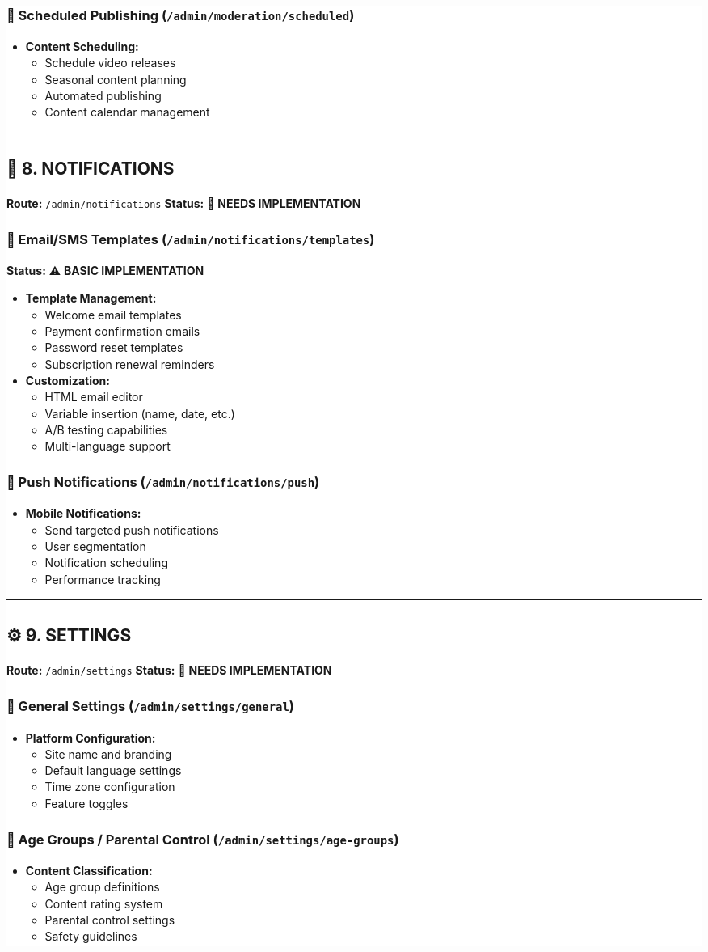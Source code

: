 ### **📅 Scheduled Publishing** (`/admin/moderation/scheduled`)
- **Content Scheduling:**
  - Schedule video releases
  - Seasonal content planning
  - Automated publishing
  - Content calendar management

---

## 🔔 **8. NOTIFICATIONS**
**Route:** `/admin/notifications`
**Status:** 🔄 **NEEDS IMPLEMENTATION**

### **📧 Email/SMS Templates** (`/admin/notifications/templates`)
**Status:** ⚠️ **BASIC IMPLEMENTATION**
- **Template Management:**
  - Welcome email templates
  - Payment confirmation emails
  - Password reset templates
  - Subscription renewal reminders
- **Customization:**
  - HTML email editor
  - Variable insertion (name, date, etc.)
  - A/B testing capabilities
  - Multi-language support

### **📱 Push Notifications** (`/admin/notifications/push`)
- **Mobile Notifications:**
  - Send targeted push notifications
  - User segmentation
  - Notification scheduling
  - Performance tracking

---

## ⚙️ **9. SETTINGS**
**Route:** `/admin/settings`
**Status:** 🔄 **NEEDS IMPLEMENTATION**

### **🔧 General Settings** (`/admin/settings/general`)
- **Platform Configuration:**
  - Site name and branding
  - Default language settings
  - Time zone configuration
  - Feature toggles

### **👶 Age Groups / Parental Control** (`/admin/settings/age-groups`)
- **Content Classification:**
  - Age group definitions
  - Content rating system
  - Parental control settings
  - Safety guidelines
